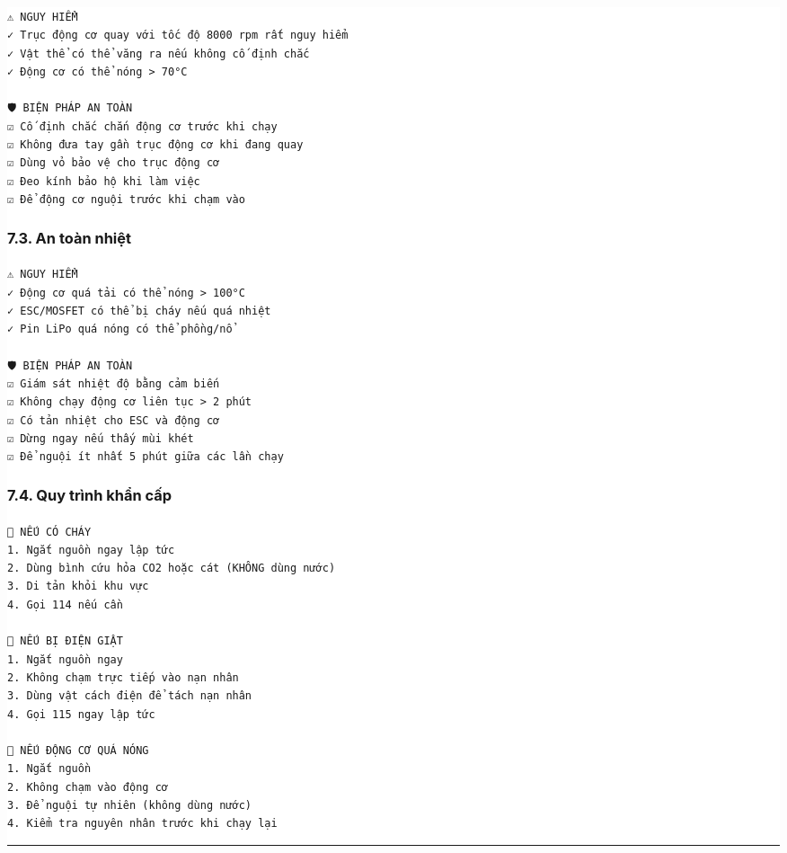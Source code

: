 ```
⚠️ NGUY HIỂM
✓ Trục động cơ quay với tốc độ 8000 rpm rất nguy hiểm
✓ Vật thể có thể văng ra nếu không cố định chắc
✓ Động cơ có thể nóng > 70°C

🛡️ BIỆN PHÁP AN TOÀN
☑ Cố định chắc chắn động cơ trước khi chạy
☑ Không đưa tay gần trục động cơ khi đang quay
☑ Dùng vỏ bảo vệ cho trục động cơ
☑ Đeo kính bảo hộ khi làm việc
☑ Để động cơ nguội trước khi chạm vào
```

### 7.3. An toàn nhiệt

```
⚠️ NGUY HIỂM
✓ Động cơ quá tải có thể nóng > 100°C
✓ ESC/MOSFET có thể bị cháy nếu quá nhiệt
✓ Pin LiPo quá nóng có thể phồng/nổ

🛡️ BIỆN PHÁP AN TOÀN
☑ Giám sát nhiệt độ bằng cảm biến
☑ Không chạy động cơ liên tục > 2 phút
☑ Có tản nhiệt cho ESC và động cơ
☑ Dừng ngay nếu thấy mùi khét
☑ Để nguội ít nhất 5 phút giữa các lần chạy
```

### 7.4. Quy trình khẩn cấp

```
🚨 NẾU CÓ CHÁY
1. Ngắt nguồn ngay lập tức
2. Dùng bình cứu hỏa CO2 hoặc cát (KHÔNG dùng nước)
3. Di tản khỏi khu vực
4. Gọi 114 nếu cần

🚨 NẾU BỊ ĐIỆN GIẬT
1. Ngắt nguồn ngay
2. Không chạm trực tiếp vào nạn nhân
3. Dùng vật cách điện để tách nạn nhân
4. Gọi 115 ngay lập tức

🚨 NẾU ĐỘNG CƠ QUÁ NÓNG
1. Ngắt nguồn
2. Không chạm vào động cơ
3. Để nguội tự nhiên (không dùng nước)
4. Kiểm tra nguyên nhân trước khi chạy lại
```

---
